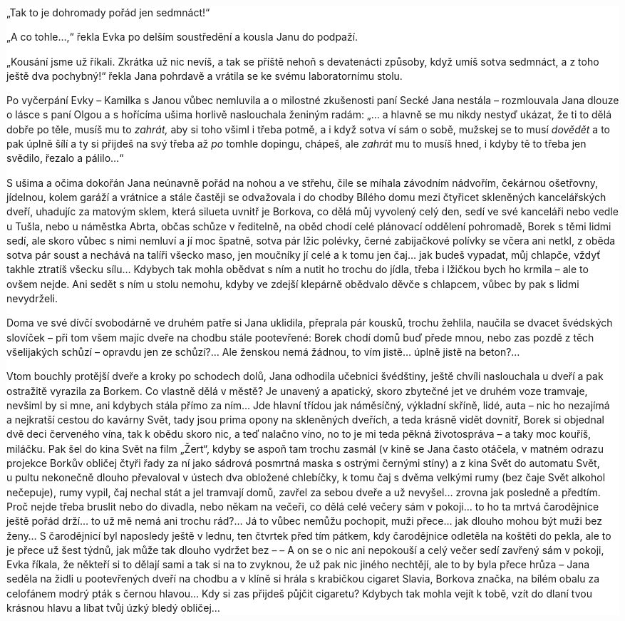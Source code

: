 „Tak to je dohromady pořád jen sedmnáct!“

„A co tohle…,“ řekla Evka po delším soustředění a kousla Janu do podpaží.

„Kousání jsme už říkali. Zkrátka už nic nevíš, a tak se příště nehoň s devatenácti způsoby, když umíš sotva sedmnáct, a z toho ještě dva pochybný!“ řekla Jana pohrdavě a vrátila se ke svému laboratornímu stolu.

Po vyčerpání Evky – Kamilka s Janou vůbec nemluvila a o milostné zkušenosti paní Secké Jana nestála – rozmlouvala Jana dlouze o lásce s paní Olgou a s hořícíma ušima horlivě naslouchala ženiným radám: „… a hlavně se mu nikdy nestyď ukázat, že ti to dělá dobře po těle, musíš mu to _zahrát,_ aby si toho všiml i třeba potmě, a i když sotva ví sám o sobě, mužskej se to musí _dovědět_ a to pak úplně šílí a ty si přijdeš na svý třeba až _po_ tomhle dopingu, chápeš, ale _zahrát_ mu to musíš hned, i kdyby tě to třeba jen svědilo, řezalo a pálilo…“

S ušima a očima dokořán Jana neúnavně pořád na nohou a ve střehu, čile se míhala závodním nádvořím, čekárnou ošetřovny, jídelnou, kolem garáží a vrátnice a stále častěji se odvažovala i do chodby Bílého domu mezi čtyřicet skleněných kancelářských dveří, uhadujíc za matovým sklem, která silueta uvnitř je Borkova, co dělá můj vyvolený celý den, sedí ve své kanceláři nebo vedle u Tušla, nebo u náměstka Abrta, občas schůze v ředitelně, na oběd chodí celé plánovací oddělení pohromadě, Borek s těmi lidmi sedí, ale skoro vůbec s nimi nemluví a jí moc špatně, sotva pár lžic polévky, černé zabijačkové polívky se včera ani netkl, z oběda sotva pár soust a nechává na talíři všecko maso, jen moučníky jí celé a k tomu jen čaj… jak budeš vypadat, můj chlapče, vždyť takhle ztratíš všecku sílu… Kdybych tak mohla obědvat s ním a nutit ho trochu do jídla, třeba i lžičkou bych ho krmila – ale to ovšem nejde. Ani sedět s ním u stolu nemohu, kdyby ve zdejší klepárně obědvalo děvče s chlapcem, vůbec by pak s lidmi nevydrželi.

Doma ve své dívčí svobodárně ve druhém patře si Jana uklidila, přeprala pár kousků, trochu žehlila, naučila se dvacet švédských slovíček – při tom všem majíc dveře na chodbu stále pootevřené: Borek chodí domů buď přede mnou, nebo zas pozdě z těch všelijakých schůzí – opravdu jen ze schůzí?… Ale ženskou nemá žádnou, to vím jistě… úplně jistě na beton?…

Vtom bouchly protější dveře a kroky po schodech dolů, Jana odhodila učebnici švédštiny, ještě chvíli naslouchala u dveří a pak ostražitě vyrazila za Borkem. Co vlastně dělá v městě? Je unavený a apatický, skoro zbytečné jet ve druhém voze tramvaje, nevšiml by si mne, ani kdybych stála přímo za ním… Jde hlavní třídou jak náměsíčný, výkladní skříně, lidé, auta – nic ho nezajímá a nejkratší cestou do kavárny Svět, tady jsou prima opony na skleněných dveřích, a teda krásně vidět dovnitř, Borek si objednal dvě deci červeného vína, tak k obědu skoro nic, a teď nalačno víno, no to je mi teda pěkná životospráva – a taky moc kouříš, miláčku. Pak šel do kina Svět na film „Žert“, kdyby se aspoň tam trochu zasmál (v kině se Jana často otáčela, v matném odrazu projekce Borkův obličej čtyři řady za ní jako sádrová posmrtná maska s ostrými černými stíny) a z kina Svět do automatu Svět, u pultu nekonečně dlouho převaloval v ústech dva obložené chlebíčky, k tomu čaj s dvěma velkými rumy (bez čaje Svět alkohol nečepuje), rumy vypil, čaj nechal stát a jel tramvají domů, zavřel za sebou dveře a už nevyšel… zrovna jak posledně a předtím. Proč nejde třeba bruslit nebo do divadla, nebo někam na večeři, co dělá celé večery sám v pokoji… to ho ta mrtvá čarodějnice ještě pořád drží… to už mě nemá ani trochu rád?… Já to vůbec nemůžu pochopit, muži přece… jak dlouho mohou být muži bez ženy… S čarodějnicí byl naposledy ještě v lednu, ten čtvrtek před tím pátkem, kdy čarodějnice odletěla na koštěti do pekla, ale to je přece už šest týdnů, jak může tak dlouho vydržet bez – – A on se o nic ani nepokouší a celý večer sedí zavřený sám v pokoji, Evka říkala, že někteří si to dělají sami a tak si na to zvyknou, že už pak nic jiného nechtějí, ale to by byla přece hrůza – Jana seděla na židli u pootevřených dveří na chodbu a v klíně si hrála s krabičkou cigaret Slavia, Borkova značka, na bílém obalu za celofánem modrý pták s černou hlavou… Kdy si zas přijdeš půjčit cigaretu? Kdybych tak mohla vejít k tobě, vzít do dlaní tvou krásnou hlavu a líbat tvůj úzký bledý obličej…
